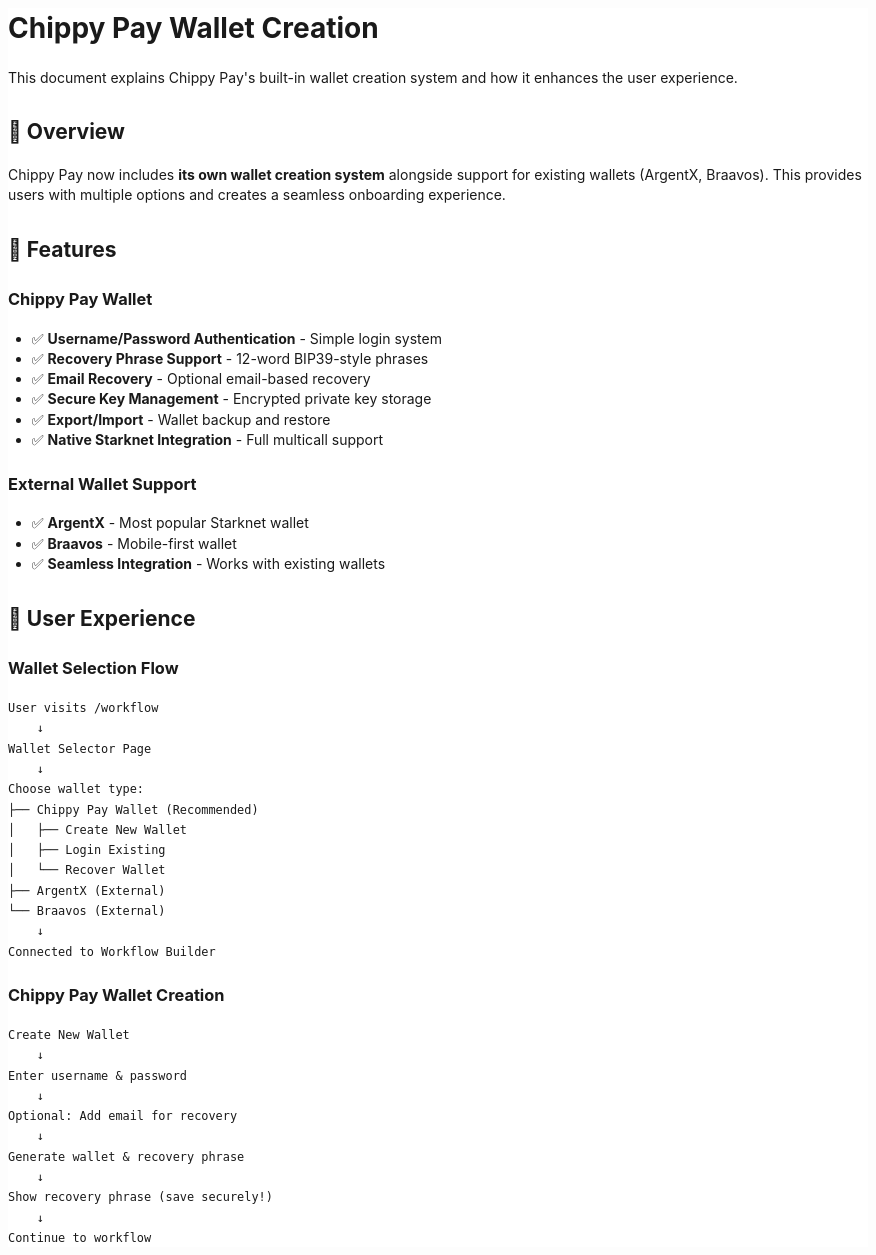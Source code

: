 # Chippy Pay Wallet Creation

This document explains Chippy Pay's built-in wallet creation system and how it enhances the user experience.

## 🎯 Overview

Chippy Pay now includes **its own wallet creation system** alongside support for existing wallets (ArgentX, Braavos). This provides users with multiple options and creates a seamless onboarding experience.

## 🌟 Features

### **Chippy Pay Wallet**
- ✅ **Username/Password Authentication** - Simple login system
- ✅ **Recovery Phrase Support** - 12-word BIP39-style phrases
- ✅ **Email Recovery** - Optional email-based recovery
- ✅ **Secure Key Management** - Encrypted private key storage
- ✅ **Export/Import** - Wallet backup and restore
- ✅ **Native Starknet Integration** - Full multicall support

### **External Wallet Support**
- ✅ **ArgentX** - Most popular Starknet wallet
- ✅ **Braavos** - Mobile-first wallet
- ✅ **Seamless Integration** - Works with existing wallets

## 🎨 User Experience

### Wallet Selection Flow

```
User visits /workflow
    ↓
Wallet Selector Page
    ↓
Choose wallet type:
├── Chippy Pay Wallet (Recommended)
│   ├── Create New Wallet
│   ├── Login Existing
│   └── Recover Wallet
├── ArgentX (External)
└── Braavos (External)
    ↓
Connected to Workflow Builder
```

### Chippy Pay Wallet Creation

```
Create New Wallet
    ↓
Enter username & password
    ↓
Optional: Add email for recovery
    ↓
Generate wallet & recovery phrase
    ↓
Show recovery phrase (save securely!)
    ↓
Continue to workflow
```
